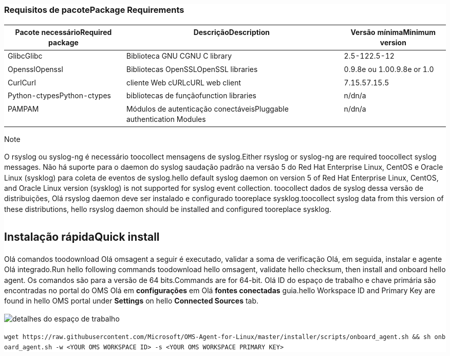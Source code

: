 ### <a name="package-requirements"></a><span data-ttu-id="b9efb-208">Requisitos de pacote</span><span class="sxs-lookup"><span data-stu-id="b9efb-208">Package Requirements</span></span>
| <span data-ttu-id="b9efb-209">**Pacote necessário**</span><span class="sxs-lookup"><span data-stu-id="b9efb-209">**Required package**</span></span> | <span data-ttu-id="b9efb-210">**Descrição**</span><span class="sxs-lookup"><span data-stu-id="b9efb-210">**Description**</span></span> | <span data-ttu-id="b9efb-211">**Versão mínima**</span><span class="sxs-lookup"><span data-stu-id="b9efb-211">**Minimum version**</span></span> |
| --- | --- | --- |
| <span data-ttu-id="b9efb-212">Glibc</span><span class="sxs-lookup"><span data-stu-id="b9efb-212">Glibc</span></span> |<span data-ttu-id="b9efb-213">Biblioteca GNU C</span><span class="sxs-lookup"><span data-stu-id="b9efb-213">GNU C library</span></span> |<span data-ttu-id="b9efb-214">2.5-12</span><span class="sxs-lookup"><span data-stu-id="b9efb-214">2.5-12</span></span> |
| <span data-ttu-id="b9efb-215">Openssl</span><span class="sxs-lookup"><span data-stu-id="b9efb-215">Openssl</span></span> |<span data-ttu-id="b9efb-216">Bibliotecas OpenSSL</span><span class="sxs-lookup"><span data-stu-id="b9efb-216">OpenSSL libraries</span></span> |<span data-ttu-id="b9efb-217">0.9.8e ou 1.0</span><span class="sxs-lookup"><span data-stu-id="b9efb-217">0.9.8e or 1.0</span></span> |
| <span data-ttu-id="b9efb-218">Curl</span><span class="sxs-lookup"><span data-stu-id="b9efb-218">Curl</span></span> |<span data-ttu-id="b9efb-219">cliente Web cURL</span><span class="sxs-lookup"><span data-stu-id="b9efb-219">cURL web client</span></span> |<span data-ttu-id="b9efb-220">7.15.5</span><span class="sxs-lookup"><span data-stu-id="b9efb-220">7.15.5</span></span> |
| <span data-ttu-id="b9efb-221">Python-ctypes</span><span class="sxs-lookup"><span data-stu-id="b9efb-221">Python-ctypes</span></span> |<span data-ttu-id="b9efb-222">bibliotecas de função</span><span class="sxs-lookup"><span data-stu-id="b9efb-222">function libraries</span></span> |<span data-ttu-id="b9efb-223">n/d</span><span class="sxs-lookup"><span data-stu-id="b9efb-223">n/a</span></span> |
| <span data-ttu-id="b9efb-224">PAM</span><span class="sxs-lookup"><span data-stu-id="b9efb-224">PAM</span></span> |<span data-ttu-id="b9efb-225">Módulos de autenticação conectáveis</span><span class="sxs-lookup"><span data-stu-id="b9efb-225">Pluggable authentication Modules</span></span> |<span data-ttu-id="b9efb-226">n/d</span><span class="sxs-lookup"><span data-stu-id="b9efb-226">n/a</span></span> |

> [!NOTE]
> <span data-ttu-id="b9efb-227">O rsyslog ou syslog-ng é necessário toocollect mensagens de syslog.</span><span class="sxs-lookup"><span data-stu-id="b9efb-227">Either rsyslog or syslog-ng are required toocollect syslog messages.</span></span> <span data-ttu-id="b9efb-228">Não há suporte para o daemon do syslog saudação padrão na versão 5 do Red Hat Enterprise Linux, CentOS e Oracle Linux (sysklog) para coleta de eventos de syslog.</span><span class="sxs-lookup"><span data-stu-id="b9efb-228">hello default syslog daemon on version 5 of Red Hat Enterprise Linux, CentOS, and Oracle Linux version (sysklog) is not supported for syslog event collection.</span></span> <span data-ttu-id="b9efb-229">toocollect dados de syslog dessa versão de distribuições, Olá rsyslog daemon deve ser instalado e configurado tooreplace sysklog.</span><span class="sxs-lookup"><span data-stu-id="b9efb-229">toocollect syslog data from this version of these distributions, hello rsyslog daemon should be installed and configured tooreplace sysklog.</span></span>
>
>

## <a name="quick-install"></a><span data-ttu-id="b9efb-230">Instalação rápida</span><span class="sxs-lookup"><span data-stu-id="b9efb-230">Quick install</span></span>
<span data-ttu-id="b9efb-231">Olá comandos toodownload Olá omsagent a seguir é executado, validar a soma de verificação Olá, em seguida, instalar e agente Olá integrado.</span><span class="sxs-lookup"><span data-stu-id="b9efb-231">Run hello following commands toodownload hello omsagent, validate hello checksum, then  install and onboard hello agent.</span></span> <span data-ttu-id="b9efb-232">Os comandos são para a versão de 64 bits.</span><span class="sxs-lookup"><span data-stu-id="b9efb-232">Commands are for 64-bit.</span></span> <span data-ttu-id="b9efb-233">Olá ID do espaço de trabalho e chave primária são encontradas no portal do OMS Olá em **configurações** em Olá **fontes conectadas** guia.</span><span class="sxs-lookup"><span data-stu-id="b9efb-233">hello Workspace ID and Primary Key are found in hello OMS portal under **Settings** on hello **Connected Sources** tab.</span></span>

![detalhes do espaço de trabalho](./media/log-analytics-linux-agents/oms-direct-agent-primary-key.png)

```
wget https://raw.githubusercontent.com/Microsoft/OMS-Agent-for-Linux/master/installer/scripts/onboard_agent.sh && sh onboard_agent.sh -w <YOUR OMS WORKSPACE ID> -s <YOUR OMS WORKSPACE PRIMARY KEY>
```

